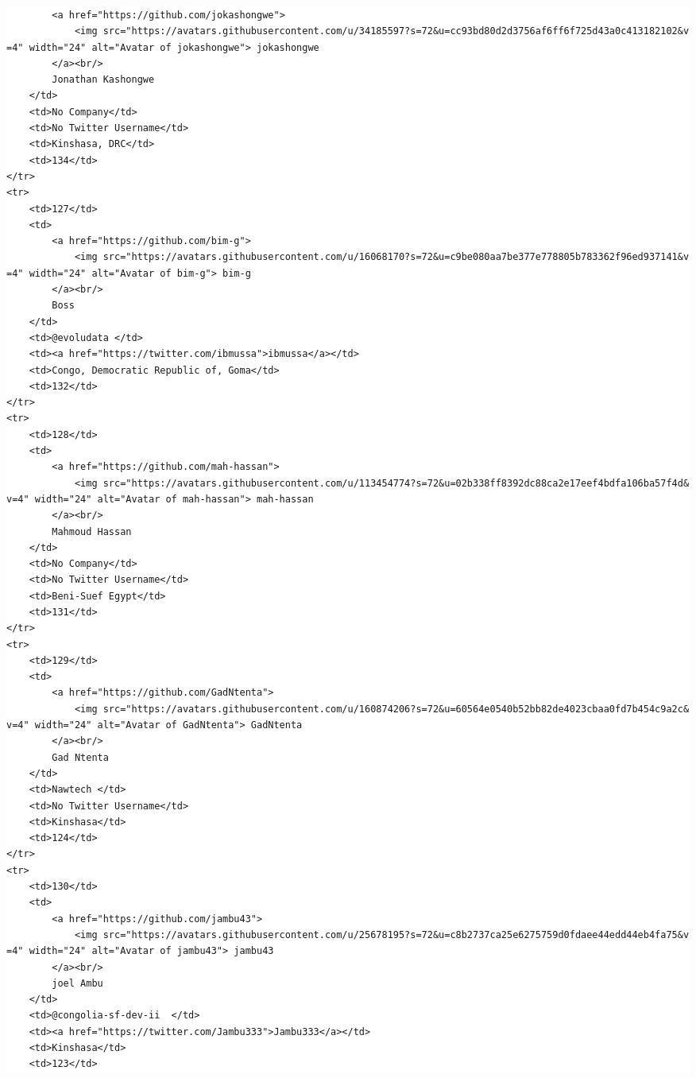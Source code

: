 			<a href="https://github.com/jokashongwe">
				<img src="https://avatars.githubusercontent.com/u/34185597?s=72&u=cc93bd80d2d3756af6ff6f725d43a0c413182102&v=4" width="24" alt="Avatar of jokashongwe"> jokashongwe
			</a><br/>
			Jonathan Kashongwe
		</td>
		<td>No Company</td>
		<td>No Twitter Username</td>
		<td>Kinshasa, DRC</td>
		<td>134</td>
	</tr>
	<tr>
		<td>127</td>
		<td>
			<a href="https://github.com/bim-g">
				<img src="https://avatars.githubusercontent.com/u/16068170?s=72&u=c9be080aa7be377e778805b783362f96ed937141&v=4" width="24" alt="Avatar of bim-g"> bim-g
			</a><br/>
			Boss
		</td>
		<td>@evoludata </td>
		<td><a href="https://twitter.com/ibmussa">ibmussa</a></td>
		<td>Congo, Democratic Republic of, Goma</td>
		<td>132</td>
	</tr>
	<tr>
		<td>128</td>
		<td>
			<a href="https://github.com/mah-hassan">
				<img src="https://avatars.githubusercontent.com/u/113454774?s=72&u=02b338ff8392dc88ca2e17eef4bdfa106ba57f4d&v=4" width="24" alt="Avatar of mah-hassan"> mah-hassan
			</a><br/>
			Mahmoud Hassan
		</td>
		<td>No Company</td>
		<td>No Twitter Username</td>
		<td>Beni-Suef Egypt</td>
		<td>131</td>
	</tr>
	<tr>
		<td>129</td>
		<td>
			<a href="https://github.com/GadNtenta">
				<img src="https://avatars.githubusercontent.com/u/160874206?s=72&u=60564e0540b52bb82de4023cbaa0fd7b454c9a2c&v=4" width="24" alt="Avatar of GadNtenta"> GadNtenta
			</a><br/>
			Gad Ntenta
		</td>
		<td>Nawtech </td>
		<td>No Twitter Username</td>
		<td>Kinshasa</td>
		<td>124</td>
	</tr>
	<tr>
		<td>130</td>
		<td>
			<a href="https://github.com/jambu43">
				<img src="https://avatars.githubusercontent.com/u/25678195?s=72&u=c8b2737ca25e6275759d0fdaee44edd44eb4fa75&v=4" width="24" alt="Avatar of jambu43"> jambu43
			</a><br/>
			joel Ambu
		</td>
		<td>@congolia-sf-dev-ii  </td>
		<td><a href="https://twitter.com/Jambu333">Jambu333</a></td>
		<td>Kinshasa</td>
		<td>123</td>